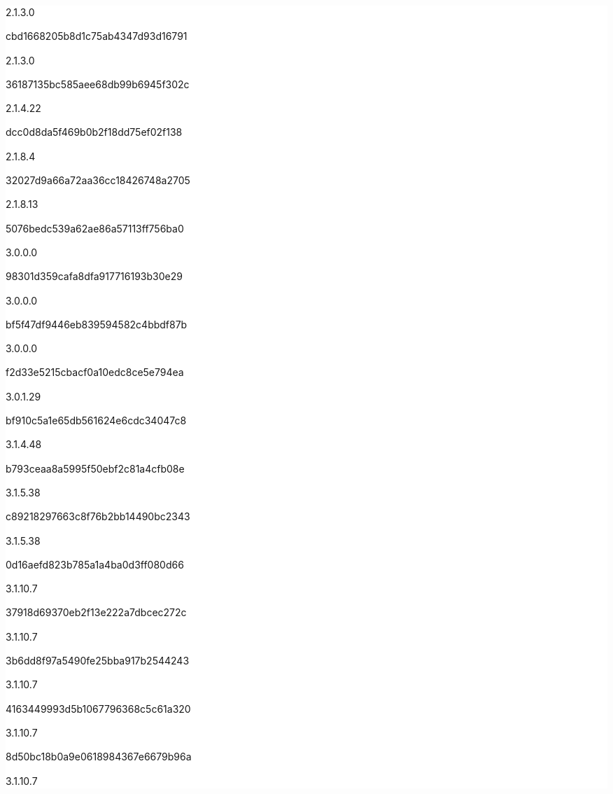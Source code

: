 2.1.3.0

cbd1668205b8d1c75ab4347d93d16791

2.1.3.0

36187135bc585aee68db99b6945f302c

2.1.4.22

dcc0d8da5f469b0b2f18dd75ef02f138

2.1.8.4

32027d9a66a72aa36cc18426748a2705

2.1.8.13

5076bedc539a62ae86a57113ff756ba0

3.0.0.0

98301d359cafa8dfa917716193b30e29

3.0.0.0

bf5f47df9446eb839594582c4bbdf87b

3.0.0.0

f2d33e5215cbacf0a10edc8ce5e794ea

3.0.1.29

bf910c5a1e65db561624e6cdc34047c8

3.1.4.48

b793ceaa8a5995f50ebf2c81a4cfb08e

3.1.5.38

c89218297663c8f76b2bb14490bc2343

3.1.5.38

0d16aefd823b785a1a4ba0d3ff080d66

3.1.10.7

37918d69370eb2f13e222a7dbcec272c

3.1.10.7

3b6dd8f97a5490fe25bba917b2544243

3.1.10.7

4163449993d5b1067796368c5c61a320

3.1.10.7

8d50bc18b0a9e0618984367e6679b96a

3.1.10.7
